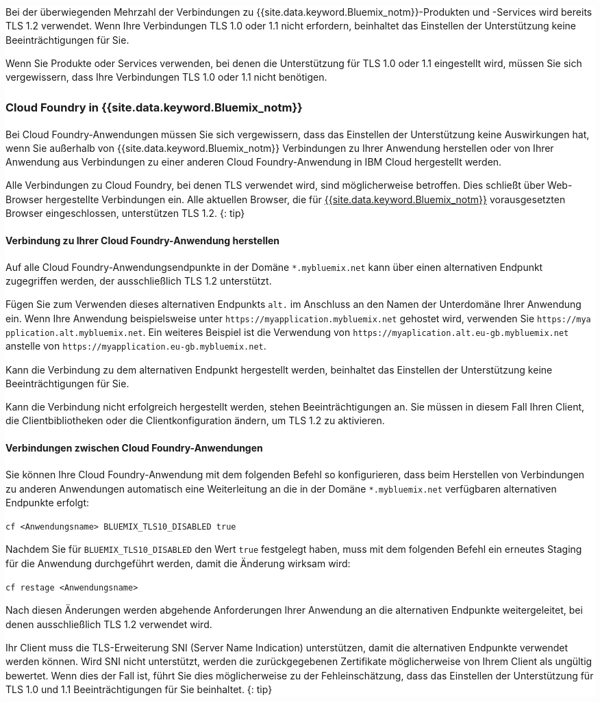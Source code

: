 Bei der überwiegenden Mehrzahl der Verbindungen zu {{site.data.keyword.Bluemix_notm}}-Produkten und -Services wird bereits TLS 1.2 verwendet. Wenn Ihre Verbindungen TLS 1.0 oder 1.1 nicht erfordern, beinhaltet das Einstellen der Unterstützung keine Beeinträchtigungen für Sie.  

Wenn Sie Produkte oder Services verwenden, bei denen die Unterstützung für TLS 1.0 oder 1.1 eingestellt wird, müssen Sie sich vergewissern, dass Ihre Verbindungen TLS 1.0 oder 1.1 nicht benötigen. 

### Cloud Foundry in {{site.data.keyword.Bluemix_notm}}

Bei Cloud Foundry-Anwendungen müssen Sie sich vergewissern, dass das Einstellen der Unterstützung keine Auswirkungen hat, wenn Sie außerhalb von {{site.data.keyword.Bluemix_notm}} Verbindungen zu Ihrer Anwendung herstellen oder von Ihrer Anwendung aus Verbindungen zu einer anderen Cloud Foundry-Anwendung in IBM Cloud hergestellt werden. 

Alle Verbindungen zu Cloud Foundry, bei denen TLS verwendet wird, sind möglicherweise betroffen. Dies schließt über Web-Browser hergestellte Verbindungen ein. Alle aktuellen Browser, die für [{{site.data.keyword.Bluemix_notm}}](https://console.bluemix.net/docs/overview/prereqs.html#browsers) vorausgesetzten Browser eingeschlossen, unterstützen TLS 1.2.
{: tip}

#### Verbindung zu Ihrer Cloud Foundry-Anwendung herstellen

Auf alle Cloud Foundry-Anwendungsendpunkte in der Domäne `*.mybluemix.net` kann über einen alternativen Endpunkt zugegriffen werden, der ausschließlich TLS 1.2 unterstützt.  

Fügen Sie zum Verwenden dieses alternativen Endpunkts `alt.` im Anschluss an den Namen der Unterdomäne Ihrer Anwendung ein. Wenn Ihre Anwendung beispielsweise unter `https://myapplication.mybluemix.net` gehostet wird, verwenden Sie `https://myapplication.alt.mybluemix.net`. Ein weiteres Beispiel ist die Verwendung von `https://myaplication.alt.eu-gb.mybluemix.net` anstelle von `https://myapplication.eu-gb.mybluemix.net`. 

Kann die Verbindung zu dem alternativen Endpunkt hergestellt werden, beinhaltet das Einstellen der Unterstützung keine Beeinträchtigungen für Sie.  

Kann die Verbindung nicht erfolgreich hergestellt werden, stehen Beeinträchtigungen an. Sie müssen in diesem Fall Ihren Client, die Clientbibliotheken oder die Clientkonfiguration ändern, um TLS 1.2 zu aktivieren. 

#### Verbindungen zwischen Cloud Foundry-Anwendungen

Sie können Ihre Cloud Foundry-Anwendung mit dem folgenden Befehl so konfigurieren, dass beim Herstellen von Verbindungen zu anderen Anwendungen automatisch eine Weiterleitung an die in der Domäne `*.mybluemix.net` verfügbaren alternativen Endpunkte erfolgt: 
```
cf <Anwendungsname> BLUEMIX_TLS10_DISABLED true
```

Nachdem Sie für `BLUEMIX_TLS10_DISABLED` den Wert `true` festgelegt haben, muss mit dem folgenden Befehl ein erneutes Staging für die Anwendung durchgeführt werden, damit die Änderung wirksam wird: 
```
cf restage <Anwendungsname>
```

Nach diesen Änderungen werden abgehende Anforderungen Ihrer Anwendung an die alternativen Endpunkte weitergeleitet, bei denen ausschließlich TLS 1.2 verwendet wird. 

Ihr Client muss die TLS-Erweiterung SNI (Server Name Indication) unterstützen, damit die alternativen Endpunkte verwendet werden können. Wird SNI nicht unterstützt, werden die zurückgegebenen Zertifikate möglicherweise von Ihrem Client als ungültig bewertet. Wenn dies der Fall ist, führt Sie dies möglicherweise zu der Fehleinschätzung, dass das Einstellen der Unterstützung für TLS 1.0 und 1.1 Beeinträchtigungen für Sie beinhaltet.
{: tip}
